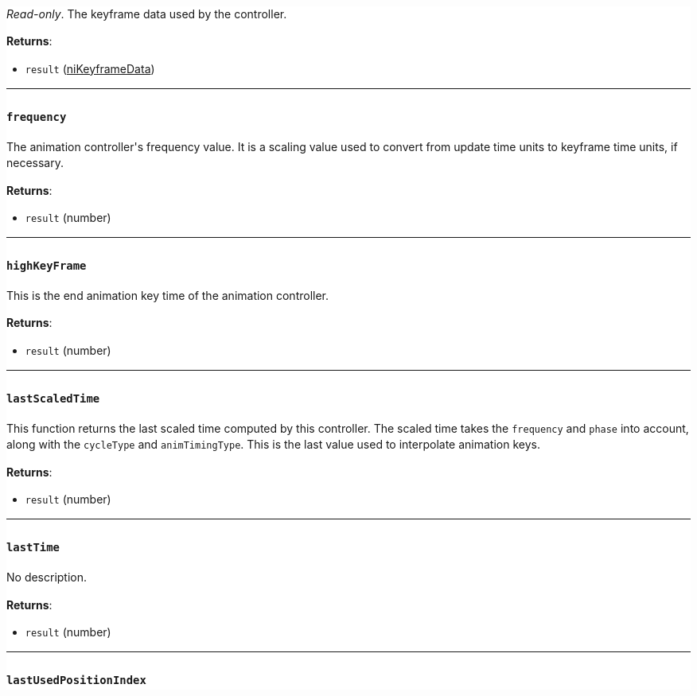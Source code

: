 *Read-only*. The keyframe data used by the controller.

**Returns**:

* `result` ([niKeyframeData](../types/niKeyframeData.md))

***

### `frequency`
<div class="search_terms" style="display: none">frequency</div>

The animation controller's frequency value. It is a scaling value used to convert from update time units to keyframe time units, if necessary.

**Returns**:

* `result` (number)

***

### `highKeyFrame`
<div class="search_terms" style="display: none">highkeyframe</div>

This is the end animation key time of the animation controller.

**Returns**:

* `result` (number)

***

### `lastScaledTime`
<div class="search_terms" style="display: none">lastscaledtime</div>

This function returns the last scaled time computed by this controller. The scaled time takes the `frequency` and `phase` into account, along with the `cycleType` and `animTimingType`. This is the last value used to interpolate animation keys.

**Returns**:

* `result` (number)

***

### `lastTime`
<div class="search_terms" style="display: none">lasttime</div>

No description.

**Returns**:

* `result` (number)

***

### `lastUsedPositionIndex`
<div class="search_terms" style="display: none">lastusedpositionindex</div>
